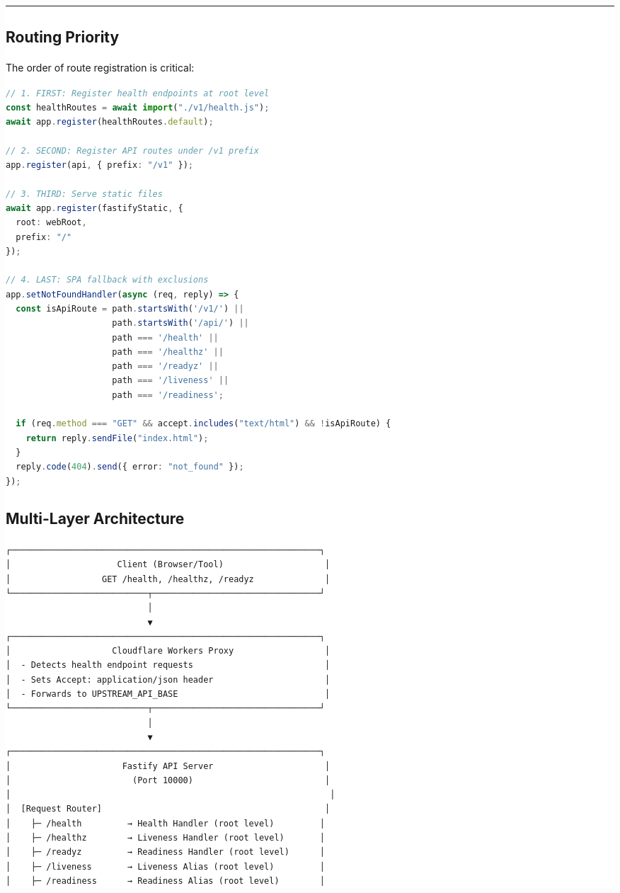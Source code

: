 
---

## Routing Priority

The order of route registration is critical:

```typescript
// 1. FIRST: Register health endpoints at root level
const healthRoutes = await import("./v1/health.js");
await app.register(healthRoutes.default);

// 2. SECOND: Register API routes under /v1 prefix
app.register(api, { prefix: "/v1" });

// 3. THIRD: Serve static files
await app.register(fastifyStatic, {
  root: webRoot,
  prefix: "/"
});

// 4. LAST: SPA fallback with exclusions
app.setNotFoundHandler(async (req, reply) => {
  const isApiRoute = path.startsWith('/v1/') || 
                     path.startsWith('/api/') || 
                     path === '/health' || 
                     path === '/healthz' || 
                     path === '/readyz' ||
                     path === '/liveness' ||
                     path === '/readiness';
  
  if (req.method === "GET" && accept.includes("text/html") && !isApiRoute) {
    return reply.sendFile("index.html");
  }
  reply.code(404).send({ error: "not_found" });
});
```

## Multi-Layer Architecture

```
┌─────────────────────────────────────────────────────────────┐
│                     Client (Browser/Tool)                    │
│                  GET /health, /healthz, /readyz              │
└───────────────────────────┬─────────────────────────────────┘
                            │
                            ▼
┌─────────────────────────────────────────────────────────────┐
│                    Cloudflare Workers Proxy                  │
│  - Detects health endpoint requests                          │
│  - Sets Accept: application/json header                      │
│  - Forwards to UPSTREAM_API_BASE                             │
└───────────────────────────┬─────────────────────────────────┘
                            │
                            ▼
┌─────────────────────────────────────────────────────────────┐
│                      Fastify API Server                      │
│                        (Port 10000)                          │
│                                                               │
│  [Request Router]                                            │
│    ├─ /health         → Health Handler (root level)         │
│    ├─ /healthz        → Liveness Handler (root level)       │
│    ├─ /readyz         → Readiness Handler (root level)      │
│    ├─ /liveness       → Liveness Alias (root level)         │
│    ├─ /readiness      → Readiness Alias (root level)        │
```